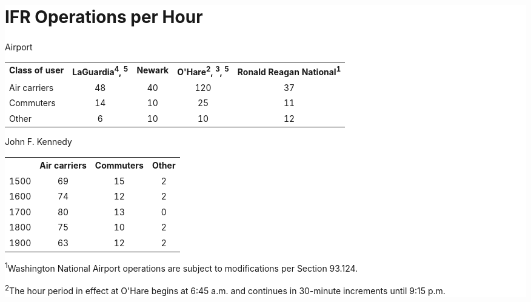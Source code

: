 # IFR Operations per Hour

<div>

<div>

Airport

</div>

<div>

<table data-border="1" data-cellpadding="1" data-cellspacing="1" data-frame="void" width="100%"><tbody><tr class="header"><th scope="col">Class of user</th><th scope="col">LaGuardia<sup>4</sup>, <sup>5</sup></th><th scope="col">Newark</th><th scope="col">O'Hare<sup>2</sup>, <sup>3</sup>, <sup>5</sup></th><th scope="col">Ronald Reagan National<sup>1</sup></th></tr><tr class="odd"><td style="text-align: left;" scope="row">Air carriers</td><td style="text-align: center;">48</td><td style="text-align: center;">40</td><td style="text-align: center;">120</td><td style="text-align: center;">37</td></tr><tr class="even"><td style="text-align: left;" scope="row">Commuters</td><td style="text-align: center;">14</td><td style="text-align: center;">10</td><td style="text-align: center;">25</td><td style="text-align: center;">11</td></tr><tr class="odd"><td style="text-align: left;" scope="row">Other</td><td style="text-align: center;">6</td><td style="text-align: center;">10</td><td style="text-align: center;">10</td><td style="text-align: center;">12</td></tr></tbody></table>

</div>

</div>

<div>

<div>

John F. Kennedy

</div>

<div>

<table data-border="1" data-cellpadding="1" data-cellspacing="1" data-frame="void" width="100%"><tbody><tr class="header"><th scope="col">   </th><th scope="col">Air carriers</th><th scope="col">Commuters</th><th scope="col">Other</th></tr><tr class="odd"><td style="text-align: left;" scope="row">1500</td><td style="text-align: center;">69</td><td style="text-align: center;">15</td><td style="text-align: center;">2</td></tr><tr class="even"><td style="text-align: left;" scope="row">1600</td><td style="text-align: center;">74</td><td style="text-align: center;">12</td><td style="text-align: center;">2</td></tr><tr class="odd"><td style="text-align: left;" scope="row">1700</td><td style="text-align: center;">80</td><td style="text-align: center;">13</td><td style="text-align: center;">0</td></tr><tr class="even"><td style="text-align: left;" scope="row">1800</td><td style="text-align: center;">75</td><td style="text-align: center;">10</td><td style="text-align: center;">2</td></tr><tr class="odd"><td style="text-align: left;" scope="row">1900</td><td style="text-align: center;">63</td><td style="text-align: center;">12</td><td style="text-align: center;">2</td></tr></tbody></table>

</div>

<div>

<sup>1</sup>Washington National Airport operations are subject to modifications per Section 93.124.

<sup>2</sup>The hour period in effect at O'Hare begins at 6:45 a.m. and continues in 30-minute increments until 9:15 p.m.
